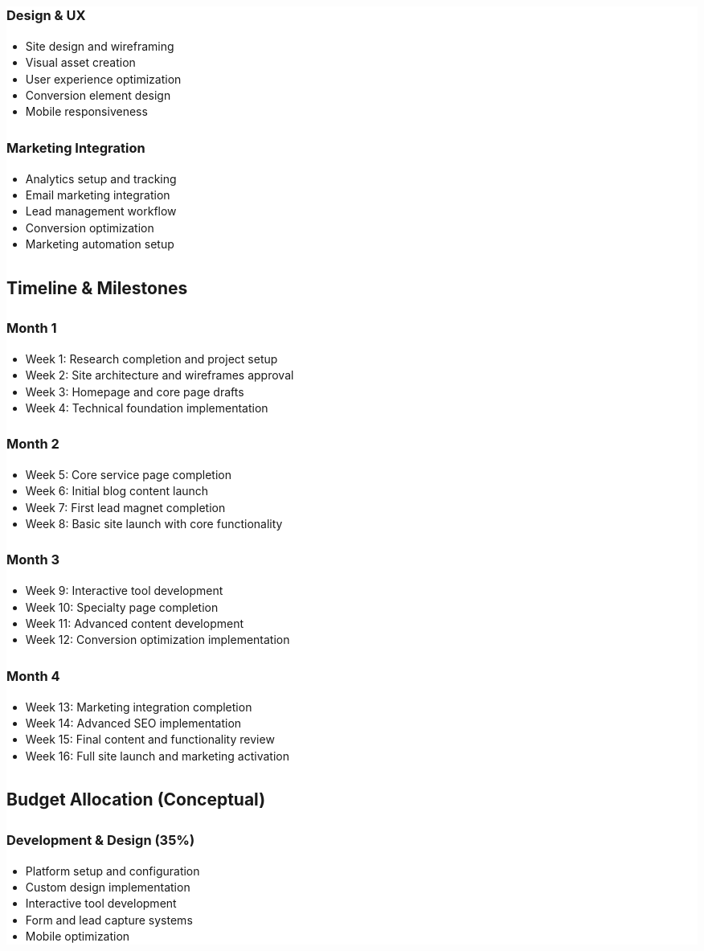 ### Design & UX
- Site design and wireframing
- Visual asset creation
- User experience optimization
- Conversion element design
- Mobile responsiveness

### Marketing Integration
- Analytics setup and tracking
- Email marketing integration
- Lead management workflow
- Conversion optimization
- Marketing automation setup

## Timeline & Milestones

### Month 1
- Week 1: Research completion and project setup
- Week 2: Site architecture and wireframes approval
- Week 3: Homepage and core page drafts
- Week 4: Technical foundation implementation

### Month 2
- Week 5: Core service page completion
- Week 6: Initial blog content launch
- Week 7: First lead magnet completion
- Week 8: Basic site launch with core functionality

### Month 3
- Week 9: Interactive tool development
- Week 10: Specialty page completion
- Week 11: Advanced content development
- Week 12: Conversion optimization implementation

### Month 4
- Week 13: Marketing integration completion
- Week 14: Advanced SEO implementation
- Week 15: Final content and functionality review
- Week 16: Full site launch and marketing activation

## Budget Allocation (Conceptual)

### Development & Design (35%)
- Platform setup and configuration
- Custom design implementation
- Interactive tool development
- Form and lead capture systems
- Mobile optimization
